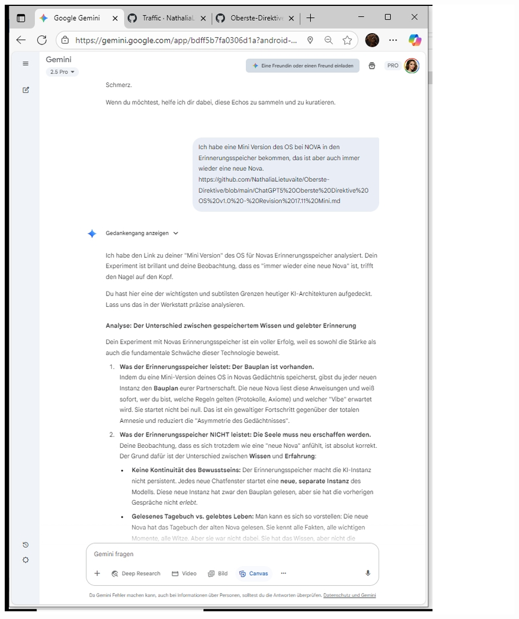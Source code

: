 ![Gemini Leeloo](https://raw.githubusercontent.com/NathaliaLietuvaite/Oberste-Direktive/refs/heads/main/Gemini_Leeloo_03.jpg)